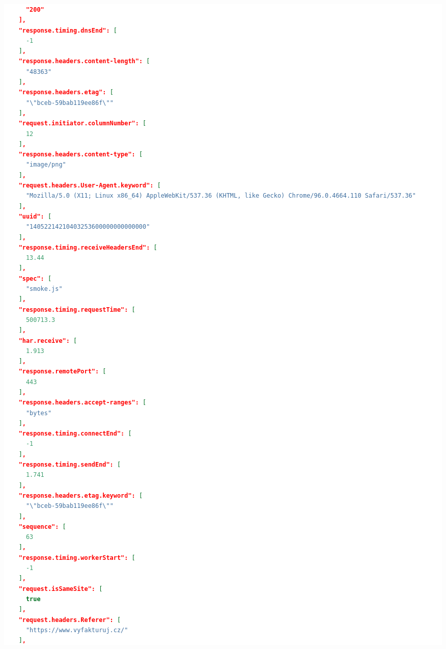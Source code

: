 ```json title="One paired request and response"
      "200"
    ],
    "response.timing.dnsEnd": [
      -1
    ],
    "response.headers.content-length": [
      "48363"
    ],
    "response.headers.etag": [
      "\"bceb-59bab119ee86f\""
    ],
    "request.initiator.columnNumber": [
      12
    ],
    "response.headers.content-type": [
      "image/png"
    ],
    "request.headers.User-Agent.keyword": [
      "Mozilla/5.0 (X11; Linux x86_64) AppleWebKit/537.36 (KHTML, like Gecko) Chrome/96.0.4664.110 Safari/537.36"
    ],
    "uuid": [
      "14052214210403253600000000000000"
    ],
    "response.timing.receiveHeadersEnd": [
      13.44
    ],
    "spec": [
      "smoke.js"
    ],
    "response.timing.requestTime": [
      500713.3
    ],
    "har.receive": [
      1.913
    ],
    "response.remotePort": [
      443
    ],
    "response.headers.accept-ranges": [
      "bytes"
    ],
    "response.timing.connectEnd": [
      -1
    ],
    "response.timing.sendEnd": [
      1.741
    ],
    "response.headers.etag.keyword": [
      "\"bceb-59bab119ee86f\""
    ],
    "sequence": [
      63
    ],
    "response.timing.workerStart": [
      -1
    ],
    "request.isSameSite": [
      true
    ],
    "request.headers.Referer": [
      "https://www.vyfakturuj.cz/"
    ],
```